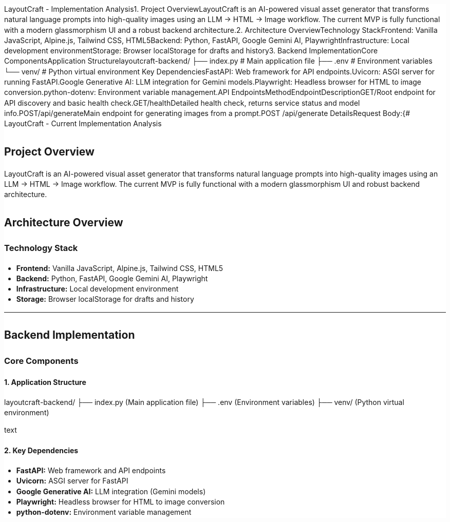 LayoutCraft - Implementation Analysis1. Project OverviewLayoutCraft is an AI-powered visual asset generator that transforms natural language prompts into high-quality images using an LLM → HTML → Image workflow. The current MVP is fully functional with a modern glassmorphism UI and a robust backend architecture.2. Architecture OverviewTechnology StackFrontend: Vanilla JavaScript, Alpine.js, Tailwind CSS, HTML5Backend: Python, FastAPI, Google Gemini AI, PlaywrightInfrastructure: Local development environmentStorage: Browser localStorage for drafts and history3. Backend ImplementationCore ComponentsApplication Structurelayoutcraft-backend/
├── index.py        # Main application file
├── .env            # Environment variables
└── venv/           # Python virtual environment
Key DependenciesFastAPI: Web framework for API endpoints.Uvicorn: ASGI server for running FastAPI.Google Generative AI: LLM integration for Gemini models.Playwright: Headless browser for HTML to image conversion.python-dotenv: Environment variable management.API EndpointsMethodEndpointDescriptionGET/Root endpoint for API discovery and basic health check.GET/healthDetailed health check, returns service status and model info.POST/api/generateMain endpoint for generating images from a prompt.POST /api/generate DetailsRequest Body:{# LayoutCraft - Current Implementation Analysis

## Project Overview
LayoutCraft is an AI-powered visual asset generator that transforms natural language prompts into high-quality images using an LLM → HTML → Image workflow. The current MVP is fully functional with a modern glassmorphism UI and robust backend architecture.

## Architecture Overview

### Technology Stack
- **Frontend:** Vanilla JavaScript, Alpine.js, Tailwind CSS, HTML5
- **Backend:** Python, FastAPI, Google Gemini AI, Playwright
- **Infrastructure:** Local development environment
- **Storage:** Browser localStorage for drafts and history

---

## Backend Implementation

### Core Components

#### 1. Application Structure
layoutcraft-backend/
├── index.py (Main application file)
├── .env (Environment variables)
├── venv/ (Python virtual environment)

text

#### 2. Key Dependencies
- **FastAPI:** Web framework and API endpoints
- **Uvicorn:** ASGI server for FastAPI
- **Google Generative AI:** LLM integration (Gemini models)
- **Playwright:** Headless browser for HTML to image conversion
- **python-dotenv:** Environment variable management
